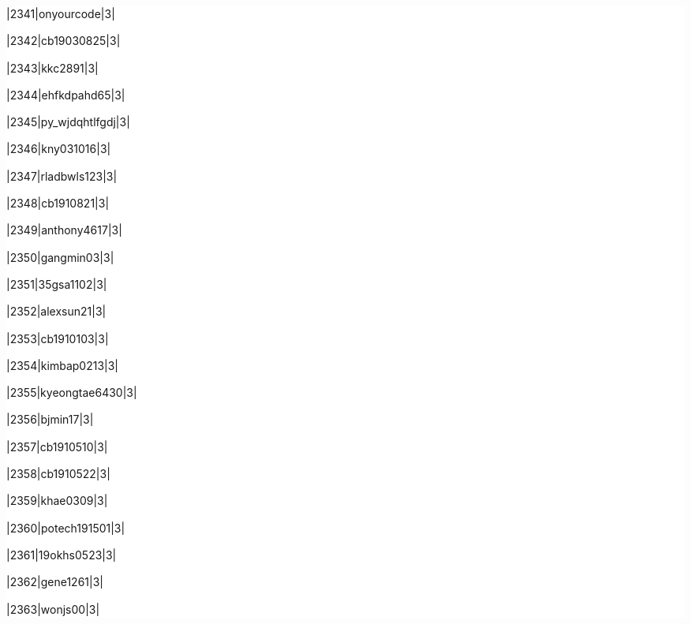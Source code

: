 |2341|onyourcode|3|

|2342|cb19030825|3|

|2343|kkc2891|3|

|2344|ehfkdpahd65|3|

|2345|py&#95;wjdqhtlfgdj|3|

|2346|kny031016|3|

|2347|rladbwls123|3|

|2348|cb1910821|3|

|2349|anthony4617|3|

|2350|gangmin03|3|

|2351|35gsa1102|3|

|2352|alexsun21|3|

|2353|cb1910103|3|

|2354|kimbap0213|3|

|2355|kyeongtae6430|3|

|2356|bjmin17|3|

|2357|cb1910510|3|

|2358|cb1910522|3|

|2359|khae0309|3|

|2360|potech191501|3|

|2361|19okhs0523|3|

|2362|gene1261|3|

|2363|wonjs00|3|
